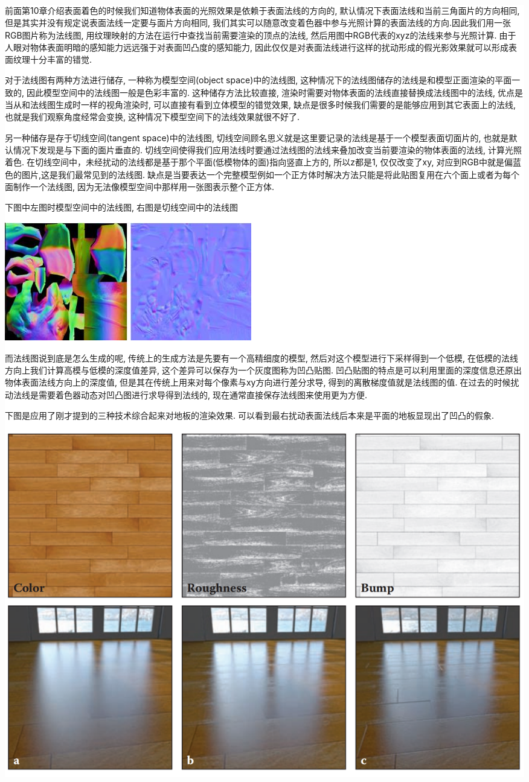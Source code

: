 前面第10章介绍表面着色的时候我们知道物体表面的光照效果是依赖于表面法线的方向的, 默认情况下表面法线和当前三角面片的方向相同, 但是其实并没有规定说表面法线一定要与面片方向相同, 我们其实可以随意改变着色器中参与光照计算的表面法线的方向.因此我们用一张RGB图片称为法线图, 用纹理映射的方法在运行中查找当前需要渲染的顶点的法线, 然后用图中RGB代表的xyz的法线来参与光照计算. 由于人眼对物体表面明暗的感知能力远远强于对表面凹凸度的感知能力, 因此仅仅是对表面法线进行这样的扰动形成的假光影效果就可以形成表面纹理十分丰富的错觉.

对于法线图有两种方法进行储存, 一种称为模型空间(object space)中的法线图, 这种情况下的法线图储存的法线是和模型正面渲染的平面一致的, 因此模型空间中的法线图一般是色彩丰富的. 这种储存方法比较直接, 渲染时需要对物体表面的法线直接替换成法线图中的法线, 优点是当从和法线图生成时一样的视角渲染时, 可以直接有看到立体模型的错觉效果, 缺点是很多时候我们需要的是能够应用到其它表面上的法线, 也就是我们观察角度经常会变换, 这种情况下模型空间下的法线效果就很不好了. 

另一种储存是存于切线空间(tangent space)中的法线图, 切线空间顾名思义就是这里要记录的法线是基于一个模型表面切面片的, 也就是默认情况下发现是与下面的面片垂直的. 切线空间使得我们应用法线时要通过法线图的法线来叠加改变当前要渲染的物体表面的法线, 计算光照着色. 在切线空间中，未经扰动的法线都是基于那个平面(低模物体的面)指向竖直上方的, 所以z都是1, 仅仅改变了xy, 对应到RGB中就是偏蓝色的图片,这是我们最常见到的法线图. 缺点是当要表达一个完整模型例如一个正方体时解决方法只能是将此贴图复用在六个面上或者为每个面制作一个法线图, 因为无法像模型空间中那样用一张图表示整个正方体. 

下图中左图时模型空间中的法线图, 右图是切线空间中的法线图

![picture 28](Media/a5e42cc3c281a6fc9f656aaf3c36733994957fd68fe60ff6998c742259717bae.png)  

而法线图说到底是怎么生成的呢, 传统上的生成方法是先要有一个高精细度的模型, 然后对这个模型进行下采样得到一个低模, 在低模的法线方向上我们计算高模与低模的深度值差异, 这个差异可以保存为一个灰度图称为凹凸贴图. 凹凸贴图的特点是可以利用里面的深度信息还原出物体表面法线方向上的深度值, 但是其在传统上用来对每个像素与xy方向进行差分求导, 得到的离散梯度值就是法线图的值. 在过去的时候扰动法线是需要着色器动态对凹凸图进行求导得到法线的, 现在通常直接保存法线图来使用更为方便.

下图是应用了刚才提到的三种技术综合起来对地板的渲染效果. 可以看到最右扰动表面法线后本来是平面的地板显现出了凹凸的假象.

![picture 29](Media/55bce8760c821a5e863f45550457f070a2611f4410d3ff156afa2c37b802a00c.png)  
